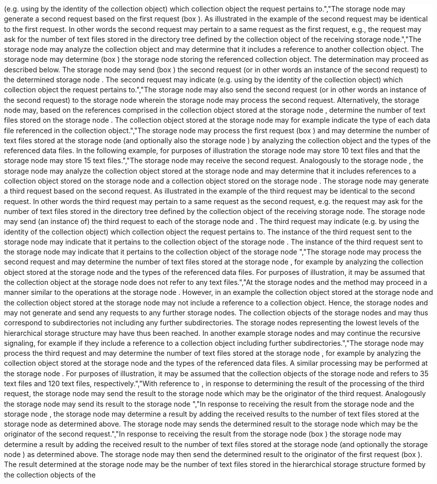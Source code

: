 (e.g. using by the identity of the collection object) which collection object the request pertains to.","The storage node may generate a second request based on the first request (box ). As illustrated in the example of the second request may be identical to the first request. In other words the second request may pertain to a same request as the first request, e.g., the request may ask for the number of text files stored in the directory tree defined by the collection object of the receiving storage node.","The storage node may analyze the collection object and may determine that it includes a reference to another collection object. The storage node may determine (box ) the storage node storing the referenced collection object. The determination may proceed as described below. The storage node may send (box ) the second request (or in other words an instance of the second request) to the determined storage node . The second request may indicate (e.g. using by the identity of the collection object) which collection object the request pertains to.","The storage node may also send the second request (or in other words an instance of the second request) to the storage node wherein the storage node may process the second request. Alternatively, the storage node may, based on the references comprised in the collection object stored at the storage node , determine the number of text files stored on the storage node . The collection object stored at the storage node may for example indicate the type of each data file referenced in the collection object.","The storage node may process the first request (box ) and may determine the number of text files stored at the storage node (and optionally also the storage node ) by analyzing the collection object and the types of the referenced data files. In the following example, for purposes of illustration the storage node may store 10 text files and that the storage node may store 15 text files.","The storage node may receive the second request. Analogously to the storage node , the storage node may analyze the collection object stored at the storage node and may determine that it includes references to a collection object stored on the storage node and a collection object stored on the storage node . The storage node may generate a third request based on the second request. As illustrated in the example of the third request may be identical to the second request. In other words the third request may pertain to a same request as the second request, e.g. the request may ask for the number of text files stored in the directory tree defined by the collection object of the receiving storage node. The storage node may send (an instance of) the third request to each of the storage node and . The third request may indicate (e.g. by using the identity of the collection object) which collection object the request pertains to. The instance of the third request sent to the storage node may indicate that it pertains to the collection object of the storage node . The instance of the third request sent to the storage node may indicate that it pertains to the collection object of the storage node ","The storage node may process the second request and may determine the number of text files stored at the storage node , for example by analyzing the collection object stored at the storage node and the types of the referenced data files. For purposes of illustration, it may be assumed that the collection object at the storage node does not refer to any text files.","At the storage nodes and the method may proceed in a manner similar to the operations at the storage node . However, in an example the collection object stored at the storage node and the collection object stored at the storage node may not include a reference to a collection object. Hence, the storage nodes and may not generate and send any requests to any further storage nodes. The collection objects of the storage nodes and may thus correspond to subdirectories not including any further subdirectories. The storage nodes representing the lowest levels of the hierarchical storage structure may have thus been reached. In another example storage nodes and may continue the recursive signaling, for example if they include a reference to a collection object including further subdirectories.","The storage node may process the third request and may determine the number of text files stored at the storage node , for example by analyzing the collection object stored at the storage node and the types of the referenced data files. A similar processing may be performed at the storage node . For purposes of illustration, it may be assumed that the collection objects of the storage node and refers to 35 text files and 120 text files, respectively.","With reference to , in response to determining the result of the processing of the third request, the storage node may send the result to the storage node which may be the originator of the third request. Analogously the storage node may send its result to the storage node ","In response to receiving the result from the storage node and the storage node , the storage node may determine a result by adding the received results to the number of text files stored at the storage node as determined above. The storage node may sends the determined result to the storage node which may be the originator of the second request.","In response to receiving the result from the storage node (box ) the storage node may determine a result by adding the received result to the number of text files stored at the storage node (and optionally the storage node ) as determined above. The storage node may then send the determined result to the originator of the first request (box ). The result determined at the storage node may be the number of text files stored in the hierarchical storage structure formed by the collection objects of the